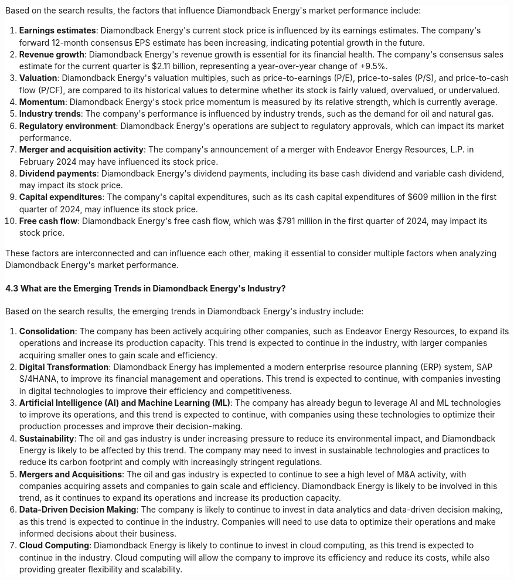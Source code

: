 Based on the search results, the factors that influence Diamondback Energy's market performance include:

1. **Earnings estimates**: Diamondback Energy's current stock price is influenced by its earnings estimates. The company's forward 12-month consensus EPS estimate has been increasing, indicating potential growth in the future.
2. **Revenue growth**: Diamondback Energy's revenue growth is essential for its financial health. The company's consensus sales estimate for the current quarter is $2.11 billion, representing a year-over-year change of +9.5%.
3. **Valuation**: Diamondback Energy's valuation multiples, such as price-to-earnings (P/E), price-to-sales (P/S), and price-to-cash flow (P/CF), are compared to its historical values to determine whether its stock is fairly valued, overvalued, or undervalued.
4. **Momentum**: Diamondback Energy's stock price momentum is measured by its relative strength, which is currently average.
5. **Industry trends**: The company's performance is influenced by industry trends, such as the demand for oil and natural gas.
6. **Regulatory environment**: Diamondback Energy's operations are subject to regulatory approvals, which can impact its market performance.
7. **Merger and acquisition activity**: The company's announcement of a merger with Endeavor Energy Resources, L.P. in February 2024 may have influenced its stock price.
8. **Dividend payments**: Diamondback Energy's dividend payments, including its base cash dividend and variable cash dividend, may impact its stock price.
9. **Capital expenditures**: The company's capital expenditures, such as its cash capital expenditures of $609 million in the first quarter of 2024, may influence its stock price.
10. **Free cash flow**: Diamondback Energy's free cash flow, which was $791 million in the first quarter of 2024, may impact its stock price.

These factors are interconnected and can influence each other, making it essential to consider multiple factors when analyzing Diamondback Energy's market performance.

#### 4.3 What are the Emerging Trends in Diamondback Energy's Industry? 

Based on the search results, the emerging trends in Diamondback Energy's industry include:

1. **Consolidation**: The company has been actively acquiring other companies, such as Endeavor Energy Resources, to expand its operations and increase its production capacity. This trend is expected to continue in the industry, with larger companies acquiring smaller ones to gain scale and efficiency.
2. **Digital Transformation**: Diamondback Energy has implemented a modern enterprise resource planning (ERP) system, SAP S/4HANA, to improve its financial management and operations. This trend is expected to continue, with companies investing in digital technologies to improve their efficiency and competitiveness.
3. **Artificial Intelligence (AI) and Machine Learning (ML)**: The company has already begun to leverage AI and ML technologies to improve its operations, and this trend is expected to continue, with companies using these technologies to optimize their production processes and improve their decision-making.
4. **Sustainability**: The oil and gas industry is under increasing pressure to reduce its environmental impact, and Diamondback Energy is likely to be affected by this trend. The company may need to invest in sustainable technologies and practices to reduce its carbon footprint and comply with increasingly stringent regulations.
5. **Mergers and Acquisitions**: The oil and gas industry is expected to continue to see a high level of M&A activity, with companies acquiring assets and companies to gain scale and efficiency. Diamondback Energy is likely to be involved in this trend, as it continues to expand its operations and increase its production capacity.
6. **Data-Driven Decision Making**: The company is likely to continue to invest in data analytics and data-driven decision making, as this trend is expected to continue in the industry. Companies will need to use data to optimize their operations and make informed decisions about their business.
7. **Cloud Computing**: Diamondback Energy is likely to continue to invest in cloud computing, as this trend is expected to continue in the industry. Cloud computing will allow the company to improve its efficiency and reduce its costs, while also providing greater flexibility and scalability.
